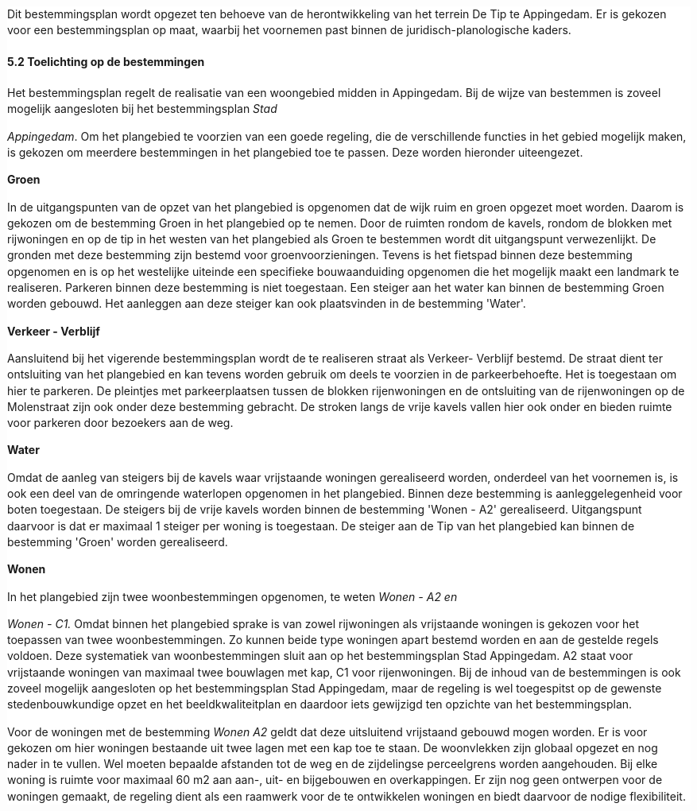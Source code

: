 Dit bestemmingsplan wordt opgezet ten behoeve van de herontwikkeling van het terrein De Tip te Appingedam. Er is gekozen voor een bestemmingsplan op maat, waarbij het voornemen past binnen de juridisch\-planologische kaders.

#### 5\.2 Toelichting op de bestemmingen

Het bestemmingsplan regelt de realisatie van een woongebied midden in Appingedam. Bij de wijze van bestemmen is zoveel mogelijk aangesloten bij het bestemmingsplan *Stad*

*Appingedam*. Om het plangebied te voorzien van een goede regeling, die de verschillende functies in het gebied mogelijk maken, is gekozen om meerdere bestemmingen in het plangebied toe te passen. Deze worden hieronder uiteengezet.

**Groen**

In de uitgangspunten van de opzet van het plangebied is opgenomen dat de wijk ruim en groen opgezet moet worden. Daarom is gekozen om de bestemming Groen in het plangebied op te nemen. Door de ruimten rondom de kavels, rondom de blokken met rijwoningen en op de tip in het westen van het plangebied als Groen te bestemmen wordt dit uitgangspunt verwezenlijkt. De gronden met deze bestemming zijn bestemd voor groenvoorzieningen. Tevens is het fietspad binnen deze bestemming opgenomen en is op het westelijke uiteinde een specifieke bouwaanduiding opgenomen die het mogelijk maakt een landmark te realiseren. Parkeren binnen deze bestemming is niet toegestaan. Een steiger aan het water kan binnen de bestemming Groen worden gebouwd. Het aanleggen aan deze steiger kan ook plaatsvinden in de bestemming 'Water'.

**Verkeer \- Verblijf**

Aansluitend bij het vigerende bestemmingsplan wordt de te realiseren straat als Verkeer\- Verblijf bestemd. De straat dient ter ontsluiting van het plangebied en kan tevens worden gebruik om deels te voorzien in de parkeerbehoefte. Het is toegestaan om hier te parkeren. De pleintjes met parkeerplaatsen tussen de blokken rijenwoningen en de ontsluiting van de rijenwoningen op de Molenstraat zijn ook onder deze bestemming gebracht. De stroken langs de vrije kavels vallen hier ook onder en bieden ruimte voor parkeren door bezoekers aan de weg.

**Water**

Omdat de aanleg van steigers bij de kavels waar vrijstaande woningen gerealiseerd worden, onderdeel van het voornemen is, is ook een deel van de omringende waterlopen opgenomen in het plangebied. Binnen deze bestemming is aanleggelegenheid voor boten toegestaan. De steigers bij de vrije kavels worden binnen de bestemming 'Wonen \- A2' gerealiseerd. Uitgangspunt daarvoor is dat er maximaal 1 steiger per woning is toegestaan. De steiger aan de Tip van het plangebied kan binnen de bestemming 'Groen' worden gerealiseerd.

**Wonen**

In het plangebied zijn twee woonbestemmingen opgenomen, te weten *Wonen \- A2 en*

*Wonen \- C1\.* Omdat binnen het plangebied sprake is van zowel rijwoningen als vrijstaande woningen is gekozen voor het toepassen van twee woonbestemmingen. Zo kunnen beide type woningen apart bestemd worden en aan de gestelde regels voldoen. Deze systematiek van woonbestemmingen sluit aan op het bestemmingsplan Stad Appingedam. A2 staat voor vrijstaande woningen van maximaal twee bouwlagen met kap, C1 voor rijenwoningen. Bij de inhoud van de bestemmingen is ook zoveel mogelijk aangesloten op het bestemmingsplan Stad Appingedam, maar de regeling is wel toegespitst op de gewenste stedenbouwkundige opzet en het beeldkwaliteitplan en daardoor iets gewijzigd ten opzichte van het bestemmingsplan.

Voor de woningen met de bestemming *Wonen A2* geldt dat deze uitsluitend vrijstaand gebouwd mogen worden. Er is voor gekozen om hier woningen bestaande uit twee lagen met een kap toe te staan. De woonvlekken zijn globaal opgezet en nog nader in te vullen. Wel moeten bepaalde afstanden tot de weg en de zijdelingse perceelgrens worden aangehouden. Bij elke woning is ruimte voor maximaal 60 m2 aan aan\-, uit\- en bijgebouwen en overkappingen. Er zijn nog geen ontwerpen voor de woningen gemaakt, de regeling dient als een raamwerk voor de te ontwikkelen woningen en biedt daarvoor de nodige flexibiliteit.
